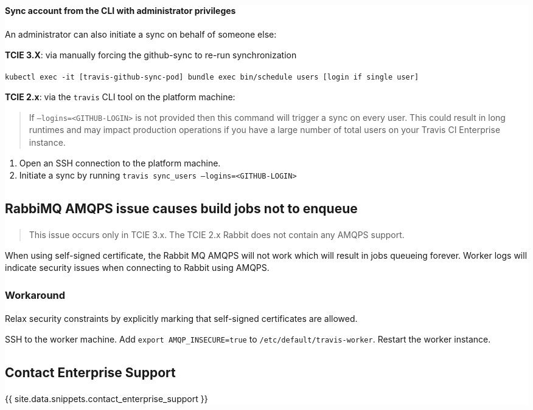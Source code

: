 ####  Sync account from the CLI with administrator privileges

An administrator can also initiate a sync on behalf of someone else:

**TCIE 3.X**: via manually forcing the github-sync to re-run synchronization

`kubectl exec -it [travis-github-sync-pod] bundle exec bin/schedule users [login if single user] `

**TCIE 2.x**: via the `travis` CLI tool on the platform machine:

> If `—logins=<GITHUB-LOGIN>` is not provided then this command will trigger a sync on every user. This could result in long runtimes and may impact production operations if you have a large number of total users on your Travis CI Enterprise instance.

1. Open an SSH connection to the platform machine.
2. Initiate a sync by running `travis sync_users —logins=<GITHUB-LOGIN>`

## RabbiMQ AMQPS issue causes build jobs not to enqueue

> This issue occurs only in TCIE 3.x. The TCIE 2.x Rabbit does not contain any AMQPS support.

When using self-signed certificate, the Rabbit MQ AMQPS will not work which will result in jobs queueing forever. Worker logs will indicate security issues when connecting to Rabbit using AMQPS.

### Workaround

Relax security constraints by explicitly marking that self-signed certificates are allowed.

SSH to the worker machine. Add `export AMQP_INSECURE=true` to `/etc/default/travis-worker`. Restart the worker instance.


## Contact Enterprise Support

{{ site.data.snippets.contact_enterprise_support }}
